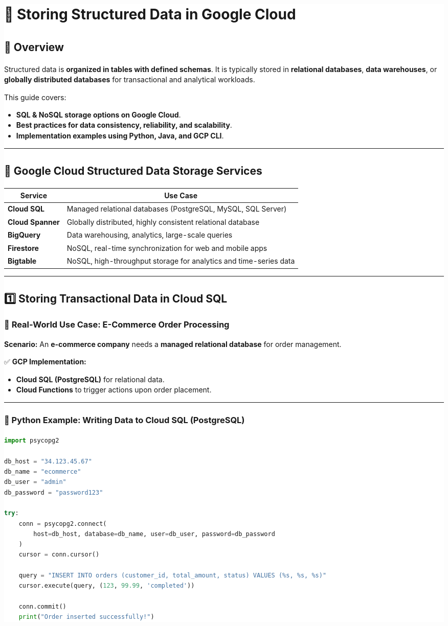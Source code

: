 # 📌 Storing Structured Data in Google Cloud

## 🔹 Overview
Structured data is **organized in tables with defined schemas**. It is typically stored in **relational databases**, **data warehouses**, or **globally distributed databases** for transactional and analytical workloads.

This guide covers:
- **SQL & NoSQL storage options on Google Cloud**.
- **Best practices for data consistency, reliability, and scalability**.
- **Implementation examples using Python, Java, and GCP CLI**.

---

## 🔹 **Google Cloud Structured Data Storage Services**

| **Service**         | **Use Case** |
|--------------------|------------------------------------------------|
| **Cloud SQL**      | Managed relational databases (PostgreSQL, MySQL, SQL Server) |
| **Cloud Spanner**  | Globally distributed, highly consistent relational database |
| **BigQuery**       | Data warehousing, analytics, large-scale queries |
| **Firestore**      | NoSQL, real-time synchronization for web and mobile apps |
| **Bigtable**       | NoSQL, high-throughput storage for analytics and time-series data |

---

## **1️⃣ Storing Transactional Data in Cloud SQL**
### 💼 **Real-World Use Case: E-Commerce Order Processing**
**Scenario:** An **e-commerce company** needs a **managed relational database** for order management.

✅ **GCP Implementation:**
- **Cloud SQL (PostgreSQL)** for relational data.
- **Cloud Functions** to trigger actions upon order placement.

---

### **🔹 Python Example: Writing Data to Cloud SQL (PostgreSQL)**
```python
import psycopg2

db_host = "34.123.45.67"
db_name = "ecommerce"
db_user = "admin"
db_password = "password123"

try:
    conn = psycopg2.connect(
        host=db_host, database=db_name, user=db_user, password=db_password
    )
    cursor = conn.cursor()

    query = "INSERT INTO orders (customer_id, total_amount, status) VALUES (%s, %s, %s)"
    cursor.execute(query, (123, 99.99, 'completed'))

    conn.commit()
    print("Order inserted successfully!")
```